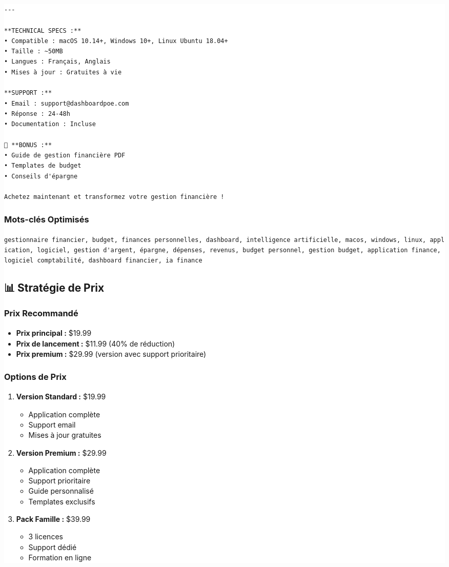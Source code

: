 ```
---

**TECHNICAL SPECS :**
• Compatible : macOS 10.14+, Windows 10+, Linux Ubuntu 18.04+
• Taille : ~50MB
• Langues : Français, Anglais
• Mises à jour : Gratuites à vie

**SUPPORT :**
• Email : support@dashboardpoe.com
• Réponse : 24-48h
• Documentation : Incluse

🎁 **BONUS :**
• Guide de gestion financière PDF
• Templates de budget
• Conseils d'épargne

Achetez maintenant et transformez votre gestion financière !
```

### Mots-clés Optimisés
```
gestionnaire financier, budget, finances personnelles, dashboard, intelligence artificielle, macos, windows, linux, application, logiciel, gestion d'argent, épargne, dépenses, revenus, budget personnel, gestion budget, application finance, logiciel comptabilité, dashboard financier, ia finance
```

## 📊 Stratégie de Prix

### Prix Recommandé
- **Prix principal :** $19.99
- **Prix de lancement :** $11.99 (40% de réduction)
- **Prix premium :** $29.99 (version avec support prioritaire)

### Options de Prix
1. **Version Standard :** $19.99
   - Application complète
   - Support email
   - Mises à jour gratuites

2. **Version Premium :** $29.99
   - Application complète
   - Support prioritaire
   - Guide personnalisé
   - Templates exclusifs

3. **Pack Famille :** $39.99
   - 3 licences
   - Support dédié
   - Formation en ligne
